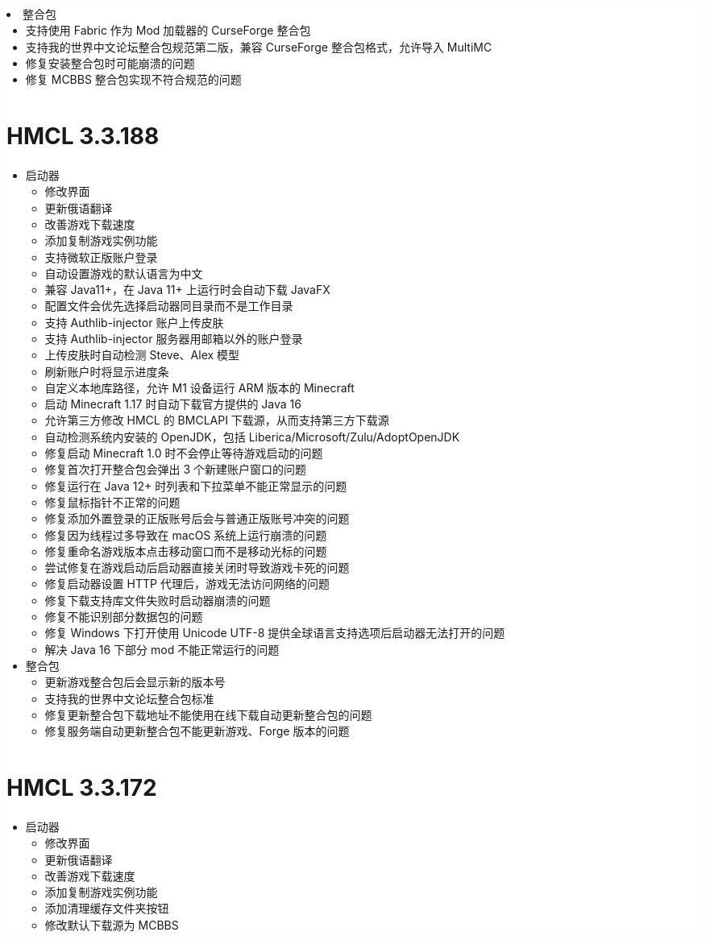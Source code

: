   </li>
  <li>整合包
    <ul>
      <li>支持使用 Fabric 作为 Mod 加载器的 CurseForge 整合包</li>
      <li>支持我的世界中文论坛整合包规范第二版，兼容 CurseForge 整合包格式，允许导入 MultiMC</li>
      <li>修复安装整合包时可能崩溃的问题</li>
      <li>修复 MCBBS 整合包实现不符合规范的问题</li>
    </ul>
  </li>
</ul>
<h1>HMCL 3.3.188</h1>
<ul>
  <li>启动器
    <ul>
      <li>修改界面</li>
      <li>更新俄语翻译</li>
      <li>改善游戏下载速度</li>
      <li>添加复制游戏实例功能</li>
      <li>支持微软正版账户登录</li>
      <li>自动设置游戏的默认语言为中文</li>
      <li>兼容 Java11+，在 Java 11+ 上运行时会自动下载 JavaFX</li>
      <li>配置文件会优先选择启动器同目录而不是工作目录</li>
      <li>支持 Authlib-injector 账户上传皮肤</li>
      <li>支持 Authlib-injector 服务器用邮箱以外的账户登录</li>
      <li>上传皮肤时自动检测 Steve、Alex 模型</li>
      <li>刷新账户时将显示进度条</li>
      <li>自定义本地库路径，允许 M1 设备运行 ARM 版本的 Minecraft</li>
      <li>启动 Minecraft 1.17 时自动下载官方提供的 Java 16</li>
      <li>允许第三方修改 HMCL 的 BMCLAPI 下载源，从而支持第三方下载源</li>
      <li>自动检测系统内安装的 OpenJDK，包括 Liberica/Microsoft/Zulu/AdoptOpenJDK</li>
      <li>修复启动 Minecraft 1.0 时不会停止等待游戏启动的问题</li>
      <li>修复首次打开整合包会弹出 3 个新建账户窗口的问题</li>
      <li>修复运行在 Java 12+ 时列表和下拉菜单不能正常显示的问题</li>
      <li>修复鼠标指针不正常的问题</li>
      <li>修复添加外置登录的正版账号后会与普通正版账号冲突的问题</li>
      <li>修复因为线程过多导致在 macOS 系统上运行崩溃的问题</li>
      <li>修复重命名游戏版本点击移动窗口而不是移动光标的问题</li>
      <li>尝试修复在游戏启动后启动器直接关闭时导致游戏卡死的问题</li>
      <li>修复启动器设置 HTTP 代理后，游戏无法访问网络的问题</li>
      <li>修复下载支持库文件失败时启动器崩溃的问题</li>
      <li>修复不能识别部分数据包的问题</li>
      <li>修复 Windows 下打开使用 Unicode UTF-8 提供全球语言支持选项后启动器无法打开的问题</li>
      <li>解决 Java 16 下部分 mod 不能正常运行的问题</li>
    </ul>
  </li>
  <li>整合包
    <ul>
      <li>更新游戏整合包后会显示新的版本号</li>
      <li>支持我的世界中文论坛整合包标准</li>
      <li>修复更新整合包下载地址不能使用在线下载自动更新整合包的问题</li>
      <li>修复服务端自动更新整合包不能更新游戏、Forge 版本的问题</li>
    </ul>
  </li>
</ul>
<h1>HMCL 3.3.172</h1>
<ul>
  <li>启动器
    <ul>
      <li>修改界面</li>
      <li>更新俄语翻译</li>
      <li>改善游戏下载速度</li>
      <li>添加复制游戏实例功能</li>
      <li>添加清理缓存文件夹按钮</li>
      <li>修改默认下载源为 MCBBS</li>